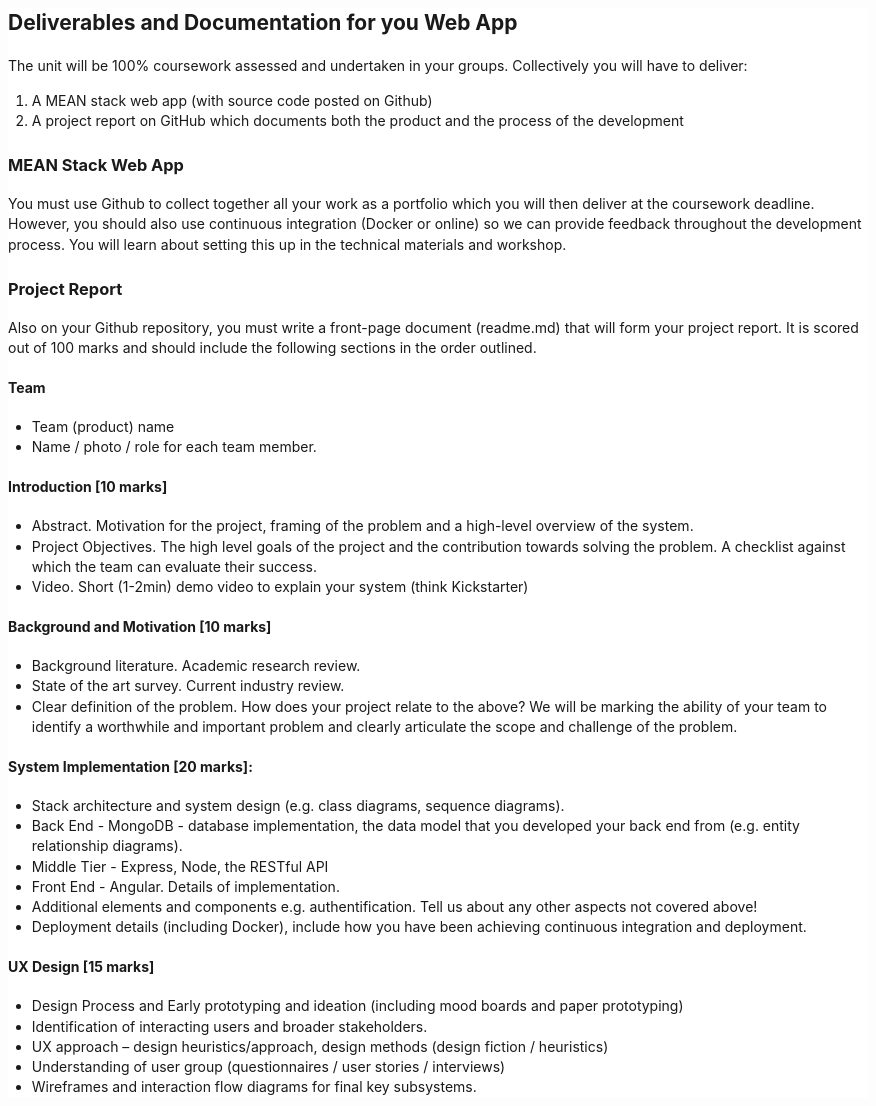 ## Deliverables and Documentation for you Web App
The unit will be 100% coursework assessed and undertaken in your groups. Collectively you will have to deliver:

1. A MEAN stack web app (with source code posted on Github)
2. A project report on GitHub which documents both the product and the process of the development

### MEAN Stack Web App
You must use Github to collect together all your work as a portfolio which you will then deliver at the coursework deadline. However, you should also use continuous integration (Docker or online) so we can provide feedback throughout the development process. You will learn about setting this up in the technical materials and workshop.

### Project Report
Also on your Github repository, you must write a front-page document (readme.md) that will form your project report. It is scored out of 100 marks and should include the following sections in the order outlined.

#### Team 
- Team (product) name
- Name / photo / role for each team member.


#### Introduction [10 marks]
- Abstract. Motivation for the project, framing of the problem and a high-level overview of the system.
- Project Objectives. The high level goals of the project and the contribution towards solving the problem. A checklist against which the team can evaluate their success.
- Video. Short (1-2min) demo video to explain your system (think Kickstarter)


#### Background and Motivation [10 marks]
- Background literature. Academic research review.
- State of the art survey. Current industry review.
- Clear definition of the problem. How does your project relate to the above? We will be marking the ability of your team to identify a worthwhile and important problem and clearly articulate the scope and challenge of the problem.


#### System Implementation [20 marks]:
- Stack architecture and system design (e.g. class diagrams, sequence diagrams). 
- Back End - MongoDB - database implementation, the data model that you developed your back end from (e.g. entity relationship diagrams). 
- Middle Tier - Express, Node, the RESTful API
- Front End - Angular. Details of implementation.
- Additional elements and components e.g. authentification. Tell us about any other aspects not covered above!
- Deployment details (including Docker), include how you have been achieving continuous integration and deployment.


#### UX Design [15 marks]
- Design Process and Early prototyping and ideation (including mood boards and paper prototyping)
- Identification of interacting users and broader stakeholders.
- UX approach – design heuristics/approach, design methods (design fiction / heuristics)
- Understanding of user group (questionnaires / user stories / interviews) 
- Wireframes and interaction flow diagrams for final key subsystems.
